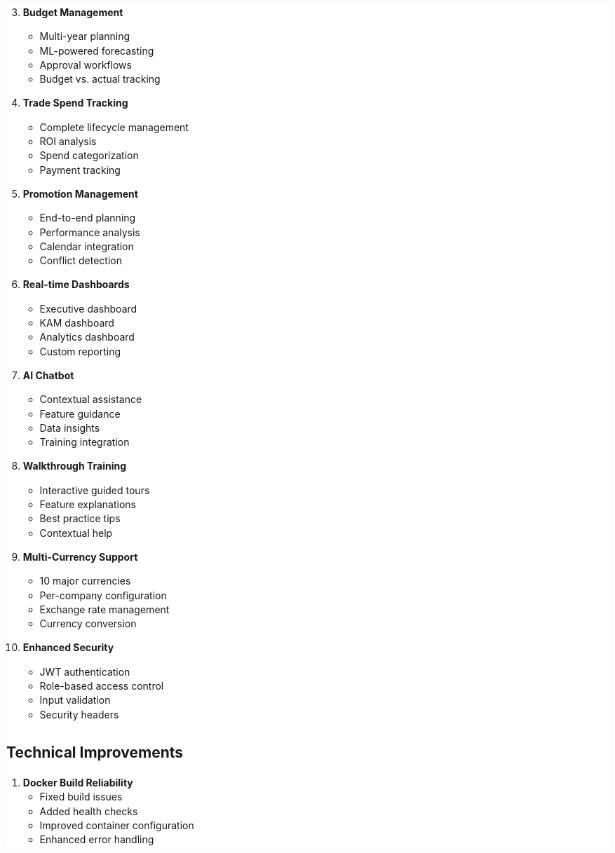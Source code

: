 3. **Budget Management**
   - Multi-year planning
   - ML-powered forecasting
   - Approval workflows
   - Budget vs. actual tracking

4. **Trade Spend Tracking**
   - Complete lifecycle management
   - ROI analysis
   - Spend categorization
   - Payment tracking

5. **Promotion Management**
   - End-to-end planning
   - Performance analysis
   - Calendar integration
   - Conflict detection

6. **Real-time Dashboards**
   - Executive dashboard
   - KAM dashboard
   - Analytics dashboard
   - Custom reporting

7. **AI Chatbot**
   - Contextual assistance
   - Feature guidance
   - Data insights
   - Training integration

8. **Walkthrough Training**
   - Interactive guided tours
   - Feature explanations
   - Best practice tips
   - Contextual help

9. **Multi-Currency Support**
   - 10 major currencies
   - Per-company configuration
   - Exchange rate management
   - Currency conversion

10. **Enhanced Security**
    - JWT authentication
    - Role-based access control
    - Input validation
    - Security headers

## Technical Improvements

1. **Docker Build Reliability**
   - Fixed build issues
   - Added health checks
   - Improved container configuration
   - Enhanced error handling
